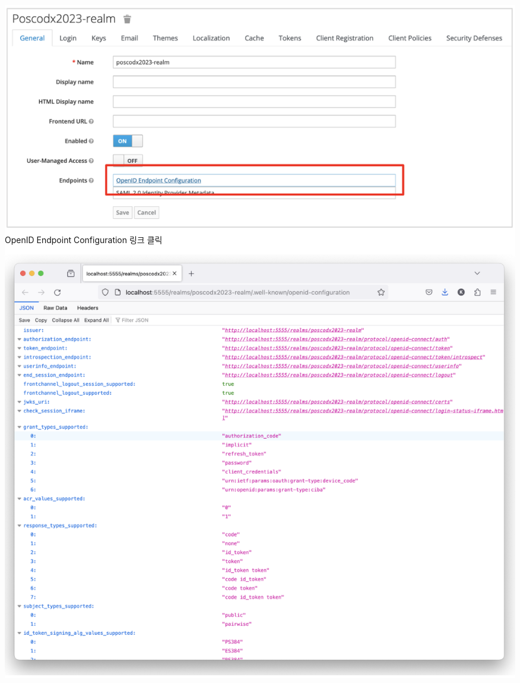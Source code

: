 ![0a7ac588eb544d481782d1d857cacc93.png](./_resources/0a7ac588eb544d481782d1d857cacc93.png)
OpenID Endpoint Configuration 링크 클릭
	
![87033fff91231c98c9b17f8bfa46e15a.png](./_resources/87033fff91231c98c9b17f8bfa46e15a.png)
